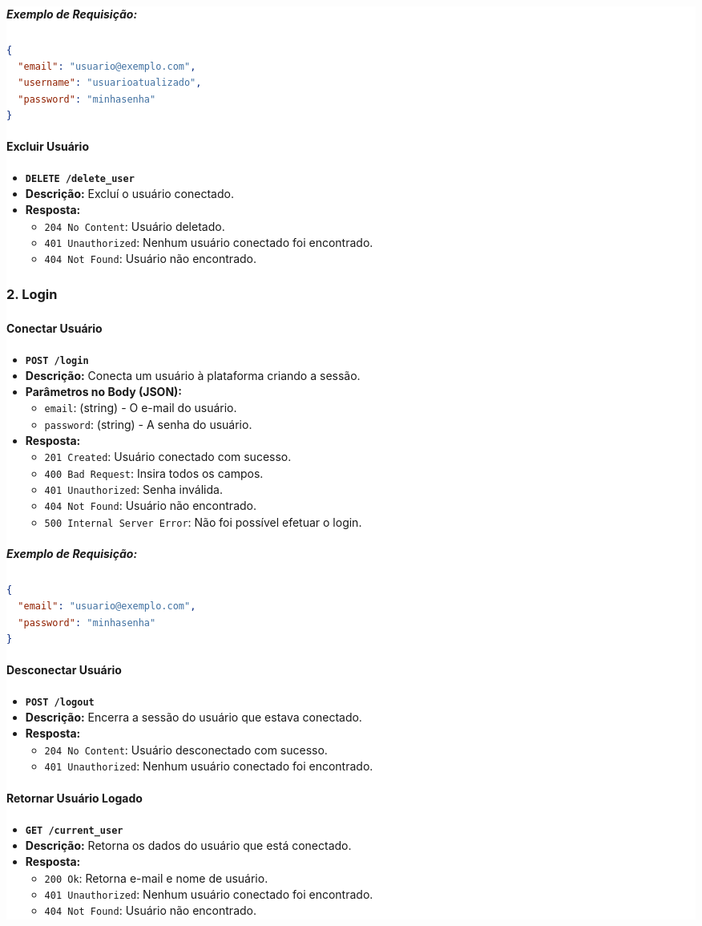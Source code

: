 ##### Exemplo de Requisição:
```json
{
  "email": "usuario@exemplo.com",
  "username": "usuarioatualizado",
  "password": "minhasenha"
}
```

#### Excluir Usuário
- **`DELETE /delete_user`**
- **Descrição:** Excluí o usuário conectado.
- **Resposta:**
  - `204 No Content`: Usuário deletado.
  - `401 Unauthorized`: Nenhum usuário conectado foi encontrado.
  - `404 Not Found`: Usuário não encontrado.

 ### 2. Login

 #### Conectar Usuário
- **`POST /login`**
- **Descrição:** Conecta um usuário à plataforma criando a sessão.
- **Parâmetros no Body (JSON):**
  - `email`: (string) - O e-mail do usuário.
  - `password`: (string) - A senha do usuário.
- **Resposta:**
  - `201 Created`: Usuário conectado com sucesso.
  - `400 Bad Request`: Insira todos os campos.
  - `401 Unauthorized`: Senha inválida.
  - `404 Not Found`: Usuário não encontrado.
  - `500 Internal Server Error`: Não foi possível efetuar o login.
  
##### Exemplo de Requisição:
```json
{
  "email": "usuario@exemplo.com",
  "password": "minhasenha"
}
```

 #### Desconectar Usuário
- **`POST /logout`**
- **Descrição:** Encerra a sessão do usuário que estava conectado.
- **Resposta:**
  - `204 No Content`: Usuário desconectado com sucesso.
  - `401 Unauthorized`: Nenhum usuário conectado foi encontrado.

 #### Retornar Usuário Logado
- **`GET /current_user`**
- **Descrição:** Retorna os dados do usuário que está conectado.
- **Resposta:**
  - `200 Ok`: Retorna e-mail e nome de usuário.
  - `401 Unauthorized`: Nenhum usuário conectado foi encontrado.
  - `404 Not Found`: Usuário não encontrado.
